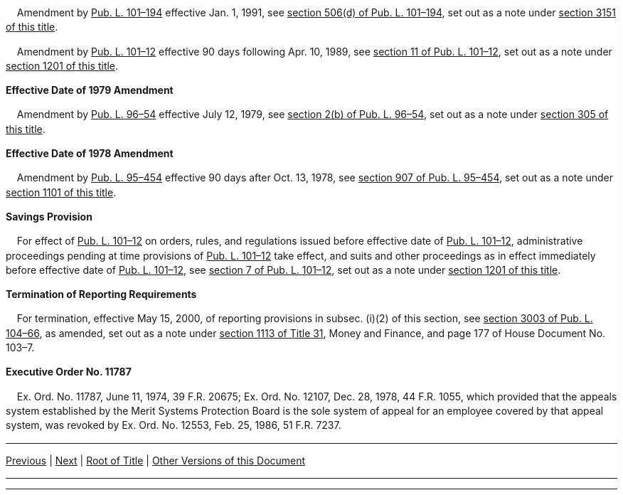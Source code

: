     Amendment by [Pub. L. 101–194][/us/pl/101/194] effective Jan. 1, 1991, see [section 506(d) of Pub. L. 101–194][/us/pl/101/194/s506/d], set out as a note under [section 3151 of this title][/us/usc/t5/s3151].

    Amendment by [Pub. L. 101–12][/us/pl/101/12] effective 90 days following Apr. 10, 1989, see [section 11 of Pub. L. 101–12][/us/pl/101/12/s11], set out as a note under [section 1201 of this title][/us/usc/t5/s1201].

 __Effective Date of 1979 Amendment__ 

    Amendment by [Pub. L. 96–54][/us/pl/96/54] effective July 12, 1979, see [section 2(b) of Pub. L. 96–54][/us/pl/96/54/s2/b], set out as a note under [section 305 of this title][/us/usc/t5/s305].

 __Effective Date of 1978 Amendment__ 

    Amendment by [Pub. L. 95–454][/us/pl/95/454] effective 90 days after Oct. 13, 1978, see [section 907 of Pub. L. 95–454][/us/pl/95/454/s907], set out as a note under [section 1101 of this title][/us/usc/t5/s1101].

 __Savings Provision__ 

    For effect of [Pub. L. 101–12][/us/pl/101/12] on orders, rules, and regulations issued before effective date of [Pub. L. 101–12][/us/pl/101/12], administrative proceedings pending at time provisions of [Pub. L. 101–12][/us/pl/101/12] take effect, and suits and other proceedings as in effect immediately before effective date of [Pub. L. 101–12][/us/pl/101/12], see [section 7 of Pub. L. 101–12][/us/pl/101/12/s7], set out as a note under [section 1201 of this title][/us/usc/t5/s1201].

 __Termination of Reporting Requirements__ 

    For termination, effective May 15, 2000, of reporting provisions in subsec. (i)(2) of this section, see [section 3003 of Pub. L. 104–66][/us/pl/104/66/s3003], as amended, set out as a note under [section 1113 of Title 31][/us/usc/t31/s1113], Money and Finance, and page 177 of House Document No. 103–7.

 __Executive Order No. 11787__ 

    Ex. Ord. No. 11787, June 11, 1974, 39 F.R. 20675; Ex. Ord. No. 12107, Dec. 28, 1978, 44 F.R. 1055, which provided that the appeals system established by the Merit Systems Protection Board is the sole system of appeal for an employee covered by that appeal system, was revoked by Ex. Ord. No. 12553, Feb. 25, 1986, 51 F.R. 7237.

----------

[Previous](./../../../../../..//us/usc/t5/ptIII/sptF/ch77/m__us_usc_t5_ptIII_sptF_ch77.md) | [Next](./../../../../../..//us/usc/t5/ptIII/sptF/ch77/m__us_usc_t5_s7702.md) | [Root of Title](./../../../../../../) | [Other Versions of this Document](https://publicdocs.github.io/go/links?ns=uslm&ref=%2Fus%2Fusc%2Ft5%2Fs7701)

----------
----------

[/us/usc/t5/s3105]: https://publicdocs.github.io/go/links?ns=uslm&ref=%2Fus%2Fusc%2Ft5%2Fs3105
[/us/usc/t5/s2302/b]: https://publicdocs.github.io/go/links?ns=uslm&ref=%2Fus%2Fusc%2Ft5%2Fs2302%2Fb
[/us/usc/t5/s7702]: https://publicdocs.github.io/go/links?ns=uslm&ref=%2Fus%2Fusc%2Ft5%2Fs7702
[/us/usc/t5/s2302/b/1]: https://publicdocs.github.io/go/links?ns=uslm&ref=%2Fus%2Fusc%2Ft5%2Fs2302%2Fb%2F1
[/us/usc/t42/s2000e–5/k]: https://publicdocs.github.io/go/links?ns=uslm&ref=%2Fus%2Fusc%2Ft42%2Fs2000e%E2%80%935%2Fk
[/us/pl/89/554]: https://publicdocs.github.io/go/links?ns=uslm&ref=%2Fus%2Fpl%2F89%2F554
[/us/stat/80/530]: https://publicdocs.github.io/go/links?ns=uslm&ref=%2Fus%2Fstat%2F80%2F530
[/us/pl/95/454/s205]: https://publicdocs.github.io/go/links?ns=uslm&ref=%2Fus%2Fpl%2F95%2F454%2Fs205
[/us/stat/92/1138]: https://publicdocs.github.io/go/links?ns=uslm&ref=%2Fus%2Fstat%2F92%2F1138
[/us/pl/96/54/s2/a/45]: https://publicdocs.github.io/go/links?ns=uslm&ref=%2Fus%2Fpl%2F96%2F54%2Fs2%2Fa%2F45
[/us/stat/93/384]: https://publicdocs.github.io/go/links?ns=uslm&ref=%2Fus%2Fstat%2F93%2F384
[/us/pl/99/386/s208]: https://publicdocs.github.io/go/links?ns=uslm&ref=%2Fus%2Fpl%2F99%2F386%2Fs208
[/us/stat/100/824]: https://publicdocs.github.io/go/links?ns=uslm&ref=%2Fus%2Fstat%2F100%2F824
[/us/pl/101/12/s6]: https://publicdocs.github.io/go/links?ns=uslm&ref=%2Fus%2Fpl%2F101%2F12%2Fs6
[/us/stat/103/33]: https://publicdocs.github.io/go/links?ns=uslm&ref=%2Fus%2Fstat%2F103%2F33
[/us/pl/101/194/s506/b/6]: https://publicdocs.github.io/go/links?ns=uslm&ref=%2Fus%2Fpl%2F101%2F194%2Fs506%2Fb%2F6
[/us/stat/103/1758]: https://publicdocs.github.io/go/links?ns=uslm&ref=%2Fus%2Fstat%2F103%2F1758
[/us/pl/101/280/s6/d/2]: https://publicdocs.github.io/go/links?ns=uslm&ref=%2Fus%2Fpl%2F101%2F280%2Fs6%2Fd%2F2
[/us/stat/104/160]: https://publicdocs.github.io/go/links?ns=uslm&ref=%2Fus%2Fstat%2F104%2F160
[/us/pl/101/376/s3]: https://publicdocs.github.io/go/links?ns=uslm&ref=%2Fus%2Fpl%2F101%2F376%2Fs3
[/us/stat/104/462]: https://publicdocs.github.io/go/links?ns=uslm&ref=%2Fus%2Fstat%2F104%2F462
[/us/pl/102/175/s5]: https://publicdocs.github.io/go/links?ns=uslm&ref=%2Fus%2Fpl%2F102%2F175%2Fs5
[/us/stat/105/1223]: https://publicdocs.github.io/go/links?ns=uslm&ref=%2Fus%2Fstat%2F105%2F1223
[/us/pl/102/378/s2/56]: https://publicdocs.github.io/go/links?ns=uslm&ref=%2Fus%2Fpl%2F102%2F378%2Fs2%2F56
[/us/stat/106/1354]: https://publicdocs.github.io/go/links?ns=uslm&ref=%2Fus%2Fstat%2F106%2F1354
[/us/pl/107/296/s1321/a/3]: https://publicdocs.github.io/go/links?ns=uslm&ref=%2Fus%2Fpl%2F107%2F296%2Fs1321%2Fa%2F3
[/us/stat/116/2297]: https://publicdocs.github.io/go/links?ns=uslm&ref=%2Fus%2Fstat%2F116%2F2297
[/us/usc/t5/s7511]: https://publicdocs.github.io/go/links?ns=uslm&ref=%2Fus%2Fusc%2Ft5%2Fs7511
[/us/usc/t5/s7512]: https://publicdocs.github.io/go/links?ns=uslm&ref=%2Fus%2Fusc%2Ft5%2Fs7512
[/us/pl/107/296]: https://publicdocs.github.io/go/links?ns=uslm&ref=%2Fus%2Fpl%2F107%2F296
[/us/pl/102/378]: https://publicdocs.github.io/go/links?ns=uslm&ref=%2Fus%2Fpl%2F102%2F378
[/us/usc/t5/s3393a]: https://publicdocs.github.io/go/links?ns=uslm&ref=%2Fus%2Fusc%2Ft5%2Fs3393a
[/us/pl/102/175]: https://publicdocs.github.io/go/links?ns=uslm&ref=%2Fus%2Fpl%2F102%2F175
[/us/pl/101/280]: https://publicdocs.github.io/go/links?ns=uslm&ref=%2Fus%2Fpl%2F101%2F280
[/us/pl/101/194]: https://publicdocs.github.io/go/links?ns=uslm&ref=%2Fus%2Fpl%2F101%2F194

[/us/pl/101/376]: https://publicdocs.github.io/go/links?ns=uslm&ref=%2Fus%2Fpl%2F101%2F376
[/us/pl/101/12]: https://publicdocs.github.io/go/links?ns=uslm&ref=%2Fus%2Fpl%2F101%2F12
[/us/pl/99/386]: https://publicdocs.github.io/go/links?ns=uslm&ref=%2Fus%2Fpl%2F99%2F386
[/us/pl/96/54/s2/a/45/A]: https://publicdocs.github.io/go/links?ns=uslm&ref=%2Fus%2Fpl%2F96%2F54%2Fs2%2Fa%2F45%2FA
[/us/pl/96/54/s2/a/45/B]: https://publicdocs.github.io/go/links?ns=uslm&ref=%2Fus%2Fpl%2F96%2F54%2Fs2%2Fa%2F45%2FB
[/us/pl/96/54/s2/a/45/C]: https://publicdocs.github.io/go/links?ns=uslm&ref=%2Fus%2Fpl%2F96%2F54%2Fs2%2Fa%2F45%2FC
[/us/pl/95/454]: https://publicdocs.github.io/go/links?ns=uslm&ref=%2Fus%2Fpl%2F95%2F454
[/us/pl/107/296/s4]: https://publicdocs.github.io/go/links?ns=uslm&ref=%2Fus%2Fpl%2F107%2F296%2Fs4
[/us/usc/t6/s101]: https://publicdocs.github.io/go/links?ns=uslm&ref=%2Fus%2Fusc%2Ft6%2Fs101
[/us/pl/101/376]: https://publicdocs.github.io/go/links?ns=uslm&ref=%2Fus%2Fpl%2F101%2F376
[/us/pl/101/376/s4]: https://publicdocs.github.io/go/links?ns=uslm&ref=%2Fus%2Fpl%2F101%2F376%2Fs4
[/us/usc/t5/s4303]: https://publicdocs.github.io/go/links?ns=uslm&ref=%2Fus%2Fusc%2Ft5%2Fs4303
[/us/pl/101/194/s506/d]: https://publicdocs.github.io/go/links?ns=uslm&ref=%2Fus%2Fpl%2F101%2F194%2Fs506%2Fd
[/us/usc/t5/s3151]: https://publicdocs.github.io/go/links?ns=uslm&ref=%2Fus%2Fusc%2Ft5%2Fs3151
[/us/pl/101/12]: https://publicdocs.github.io/go/links?ns=uslm&ref=%2Fus%2Fpl%2F101%2F12
[/us/pl/101/12/s11]: https://publicdocs.github.io/go/links?ns=uslm&ref=%2Fus%2Fpl%2F101%2F12%2Fs11
[/us/usc/t5/s1201]: https://publicdocs.github.io/go/links?ns=uslm&ref=%2Fus%2Fusc%2Ft5%2Fs1201
[/us/pl/96/54]: https://publicdocs.github.io/go/links?ns=uslm&ref=%2Fus%2Fpl%2F96%2F54
[/us/pl/96/54/s2/b]: https://publicdocs.github.io/go/links?ns=uslm&ref=%2Fus%2Fpl%2F96%2F54%2Fs2%2Fb
[/us/usc/t5/s305]: https://publicdocs.github.io/go/links?ns=uslm&ref=%2Fus%2Fusc%2Ft5%2Fs305
[/us/pl/95/454]: https://publicdocs.github.io/go/links?ns=uslm&ref=%2Fus%2Fpl%2F95%2F454
[/us/pl/95/454/s907]: https://publicdocs.github.io/go/links?ns=uslm&ref=%2Fus%2Fpl%2F95%2F454%2Fs907
[/us/usc/t5/s1101]: https://publicdocs.github.io/go/links?ns=uslm&ref=%2Fus%2Fusc%2Ft5%2Fs1101
[/us/pl/101/12]: https://publicdocs.github.io/go/links?ns=uslm&ref=%2Fus%2Fpl%2F101%2F12
[/us/pl/101/12]: https://publicdocs.github.io/go/links?ns=uslm&ref=%2Fus%2Fpl%2F101%2F12
[/us/pl/101/12]: https://publicdocs.github.io/go/links?ns=uslm&ref=%2Fus%2Fpl%2F101%2F12
[/us/pl/101/12]: https://publicdocs.github.io/go/links?ns=uslm&ref=%2Fus%2Fpl%2F101%2F12
[/us/pl/101/12/s7]: https://publicdocs.github.io/go/links?ns=uslm&ref=%2Fus%2Fpl%2F101%2F12%2Fs7
[/us/usc/t5/s1201]: https://publicdocs.github.io/go/links?ns=uslm&ref=%2Fus%2Fusc%2Ft5%2Fs1201
[/us/pl/104/66/s3003]: https://publicdocs.github.io/go/links?ns=uslm&ref=%2Fus%2Fpl%2F104%2F66%2Fs3003
[/us/usc/t31/s1113]: https://publicdocs.github.io/go/links?ns=uslm&ref=%2Fus%2Fusc%2Ft31%2Fs1113